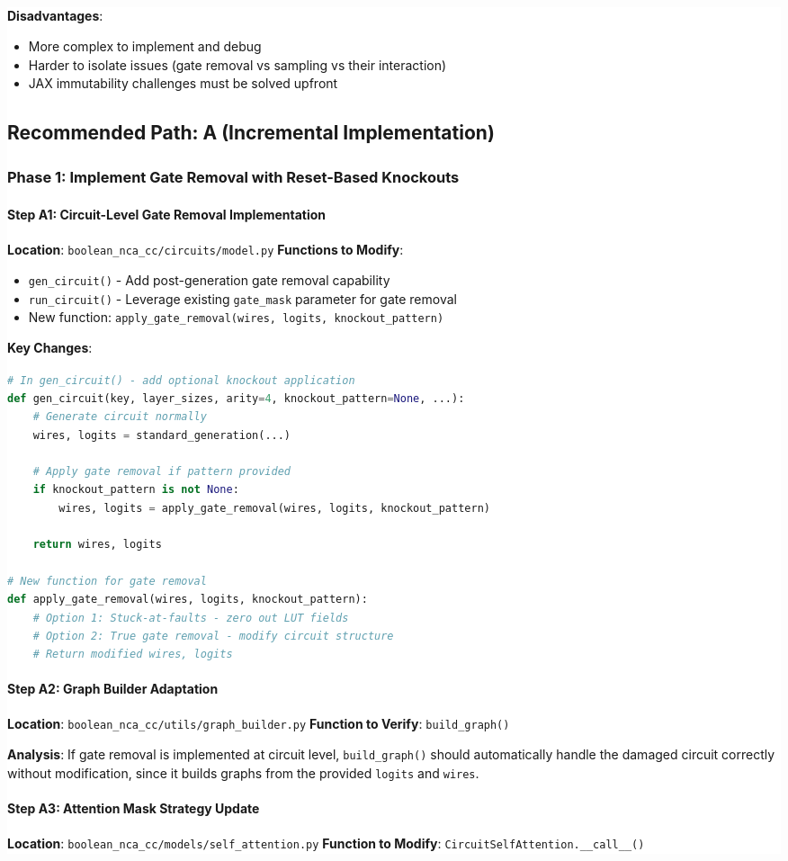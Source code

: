 **Disadvantages**:

- More complex to implement and debug
- Harder to isolate issues (gate removal vs sampling vs their interaction)
- JAX immutability challenges must be solved upfront

## Recommended Path: A (Incremental Implementation)

### Phase 1: Implement Gate Removal with Reset-Based Knockouts

#### Step A1: Circuit-Level Gate Removal Implementation

**Location**: `boolean_nca_cc/circuits/model.py`
**Functions to Modify**:

- `gen_circuit()` - Add post-generation gate removal capability
- `run_circuit()` - Leverage existing `gate_mask` parameter for gate removal
- New function: `apply_gate_removal(wires, logits, knockout_pattern)`

**Key Changes**:

```python
# In gen_circuit() - add optional knockout application
def gen_circuit(key, layer_sizes, arity=4, knockout_pattern=None, ...):
    # Generate circuit normally
    wires, logits = standard_generation(...)
  
    # Apply gate removal if pattern provided
    if knockout_pattern is not None:
        wires, logits = apply_gate_removal(wires, logits, knockout_pattern)
  
    return wires, logits

# New function for gate removal
def apply_gate_removal(wires, logits, knockout_pattern):
    # Option 1: Stuck-at-faults - zero out LUT fields
    # Option 2: True gate removal - modify circuit structure
    # Return modified wires, logits
```

#### Step A2: Graph Builder Adaptation

**Location**: `boolean_nca_cc/utils/graph_builder.py`
**Function to Verify**: `build_graph()`

**Analysis**: If gate removal is implemented at circuit level, `build_graph()` should automatically handle the damaged circuit correctly without modification, since it builds graphs from the provided `logits` and `wires`.

#### Step A3: Attention Mask Strategy Update

**Location**: `boolean_nca_cc/models/self_attention.py`
**Function to Modify**: `CircuitSelfAttention.__call__()`
